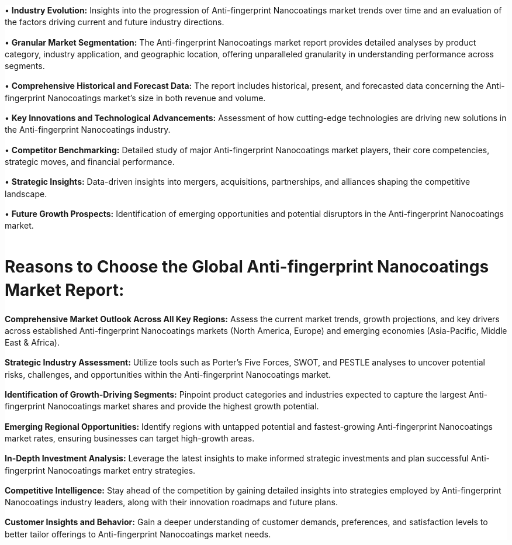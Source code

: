 • <strong>Industry Evolution:</strong> Insights into the progression of Anti-fingerprint Nanocoatings market trends over time and an evaluation of the factors driving current and future industry directions.

• <strong>Granular Market Segmentation:</strong> The Anti-fingerprint Nanocoatings market report provides detailed analyses by product category, industry application, and geographic location, offering unparalleled granularity in understanding performance across segments.

• <strong>Comprehensive Historical and Forecast Data:</strong> The report includes historical, present, and forecasted data concerning the Anti-fingerprint Nanocoatings market’s size in both revenue and volume.

• <strong>Key Innovations and Technological Advancements:</strong> Assessment of how cutting-edge technologies are driving new solutions in the Anti-fingerprint Nanocoatings industry.

• <strong>Competitor Benchmarking:</strong> Detailed study of major Anti-fingerprint Nanocoatings market players, their core competencies, strategic moves, and financial performance.

• <strong>Strategic Insights:</strong> Data-driven insights into mergers, acquisitions, partnerships, and alliances shaping the competitive landscape.

• <strong>Future Growth Prospects:</strong> Identification of emerging opportunities and potential disruptors in the Anti-fingerprint Nanocoatings market.

# <strong>Reasons to Choose the Global Anti-fingerprint Nanocoatings Market Report:</strong>

<strong>Comprehensive Market Outlook Across All Key Regions:</strong>
Assess the current market trends, growth projections, and key drivers across established Anti-fingerprint Nanocoatings markets (North America, Europe) and emerging economies (Asia-Pacific, Middle East & Africa).

<strong>Strategic Industry Assessment:</strong>
Utilize tools such as Porter’s Five Forces, SWOT, and PESTLE analyses to uncover potential risks, challenges, and opportunities within the Anti-fingerprint Nanocoatings market.

<strong>Identification of Growth-Driving Segments:</strong>
Pinpoint product categories and industries expected to capture the largest Anti-fingerprint Nanocoatings market shares and provide the highest growth potential.

<strong>Emerging Regional Opportunities:</strong>
Identify regions with untapped potential and fastest-growing Anti-fingerprint Nanocoatings market rates, ensuring businesses can target high-growth areas.

<strong>In-Depth Investment Analysis:</strong>
Leverage the latest insights to make informed strategic investments and plan successful Anti-fingerprint Nanocoatings market entry strategies.

<strong>Competitive Intelligence:</strong>
Stay ahead of the competition by gaining detailed insights into strategies employed by Anti-fingerprint Nanocoatings industry leaders, along with their innovation roadmaps and future plans.

<strong>Customer Insights and Behavior:</strong>
Gain a deeper understanding of customer demands, preferences, and satisfaction levels to better tailor offerings to Anti-fingerprint Nanocoatings market needs.
